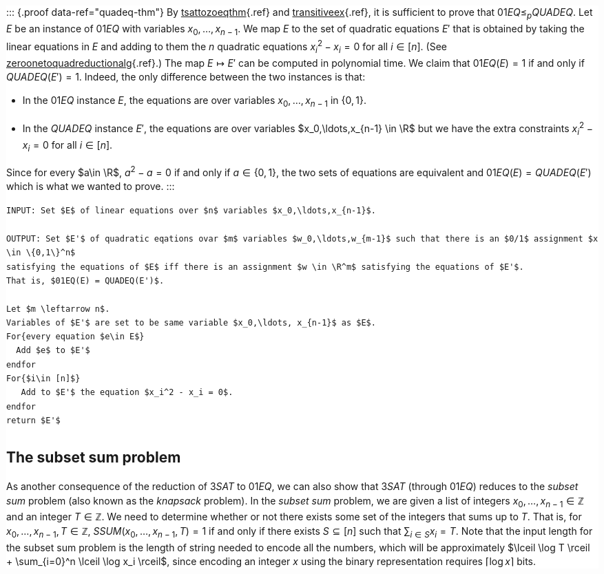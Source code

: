 ::: {.proof data-ref="quadeq-thm"}
By [tsattozoeqthm](){.ref} and [transitiveex](){.ref}, it is sufficient to prove that $01EQ \leq_p QUADEQ$.
Let $E$ be an instance of $01EQ$ with variables $x_0,\ldots,x_{n-1}$.
We map $E$ to the set of quadratic equations $E'$ that is obtained by taking the linear equations in $E$ and adding to them the $n$ quadratic equations $x_i^2 - x_i = 0$ for all $i\in [n]$.
(See [zeroonetoquadreductionalg](){.ref}.)
The map $E \mapsto E'$ can be computed in polynomial time.
We claim that $01EQ(E)=1$ if and only if $QUADEQ(E')=1$.
Indeed, the only difference between the two instances is that:

* In the $01EQ$ instance $E$, the equations are over variables $x_0,\ldots,x_{n-1}$ in $\{0,1\}$.

* In the $QUADEQ$ instance $E'$, the equations are over variables $x_0,\ldots,x_{n-1} \in \R$ but we have the extra constraints $x_i^2 - x_i = 0$ for all $i\in [n]$.

Since for every $a\in \R$, $a^2 - a = 0$ if and only if $a \in \{0,1\}$, the two sets of equations are equivalent and $01EQ(E)=QUADEQ(E')$ which is what we wanted to prove.
:::


``` { .algorithm title="$01EQ$ to $QUADEQ$ reduction" #zeroonetoquadreductionalg }
INPUT: Set $E$ of linear equations over $n$ variables $x_0,\ldots,x_{n-1}$.

OUTPUT: Set $E'$ of quadratic eqations ovar $m$ variables $w_0,\ldots,w_{m-1}$ such that there is an $0/1$ assignment $x\in \{0,1\}^n$
satisfying the equations of $E$ iff there is an assignment $w \in \R^m$ satisfying the equations of $E'$.
That is, $01EQ(E) = QUADEQ(E')$.

Let $m \leftarrow n$.
Variables of $E'$ are set to be same variable $x_0,\ldots, x_{n-1}$ as $E$.
For{every equation $e\in E$}
  Add $e$ to $E'$
endfor
For{$i\in [n]$}
   Add to $E'$ the equation $x_i^2 - x_i = 0$.
endfor
return $E'$ 
```




## The subset sum problem

As another consequence of the reduction of $3SAT$ to $01EQ$, we can also show that $3SAT$ (through $01EQ$) reduces to the _subset sum_ problem (also known as the _knapsack_ problem). 
In the _subset sum_ problem, we are given a list of integers $x_0,\ldots,x_{n-1} \in \mathbb{Z}$ and an integer $T\in\mathbb{Z}$.
We need to determine whether or not there exists some set of the integers that sums up to $T$. 
That is, for $x_0,\ldots,x_{n-1},T \in \mathbb{Z}$, $SSUM(x_0,\ldots,x_{n-1},T)=1$ if and only if there exists $S\subseteq [n]$ such that $\sum_{i\in S} x_i = T$.
Note that the input length for the subset sum problem is the length of string needed to encode all the numbers, which will be approximately $\lceil \log T \rceil + \sum_{i=0}^n \lceil \log x_i \rceil$,
since encoding an integer $x$ using the binary representation requires $\lceil \log x \rceil$ bits.
